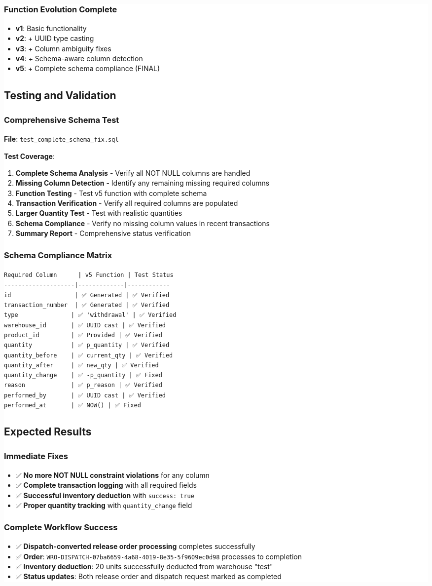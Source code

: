 ### Function Evolution Complete
- **v1**: Basic functionality
- **v2**: + UUID type casting
- **v3**: + Column ambiguity fixes  
- **v4**: + Schema-aware column detection
- **v5**: + Complete schema compliance (FINAL)

## Testing and Validation

### Comprehensive Schema Test
**File**: `test_complete_schema_fix.sql`

**Test Coverage**:
1. **Complete Schema Analysis** - Verify all NOT NULL columns are handled
2. **Missing Column Detection** - Identify any remaining missing required columns
3. **Function Testing** - Test v5 function with complete schema
4. **Transaction Verification** - Verify all required columns are populated
5. **Larger Quantity Test** - Test with realistic quantities
6. **Schema Compliance** - Verify no missing column values in recent transactions
7. **Summary Report** - Comprehensive status verification

### Schema Compliance Matrix
```
Required Column      | v5 Function | Test Status
--------------------|-------------|------------
id                  | ✅ Generated | ✅ Verified
transaction_number  | ✅ Generated | ✅ Verified
type               | ✅ 'withdrawal' | ✅ Verified
warehouse_id       | ✅ UUID cast | ✅ Verified
product_id         | ✅ Provided | ✅ Verified
quantity           | ✅ p_quantity | ✅ Verified
quantity_before    | ✅ current_qty | ✅ Verified
quantity_after     | ✅ new_qty | ✅ Verified
quantity_change    | ✅ -p_quantity | ✅ Fixed
reason             | ✅ p_reason | ✅ Verified
performed_by       | ✅ UUID cast | ✅ Verified
performed_at       | ✅ NOW() | ✅ Fixed
```

## Expected Results

### Immediate Fixes
- ✅ **No more NOT NULL constraint violations** for any column
- ✅ **Complete transaction logging** with all required fields
- ✅ **Successful inventory deduction** with `success: true`
- ✅ **Proper quantity tracking** with `quantity_change` field

### Complete Workflow Success
- ✅ **Dispatch-converted release order processing** completes successfully
- ✅ **Order**: `WRO-DISPATCH-07ba6659-4a68-4019-8e35-5f9609ec0d98` processes to completion
- ✅ **Inventory deduction**: 20 units successfully deducted from warehouse "test"
- ✅ **Status updates**: Both release order and dispatch request marked as completed
